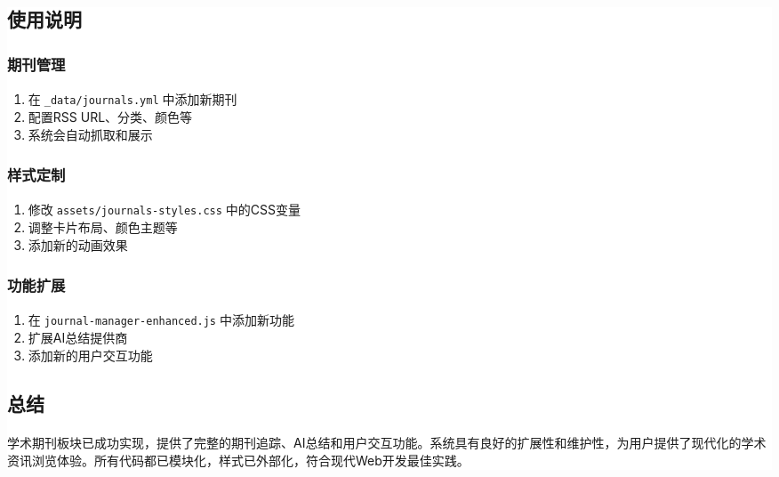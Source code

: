 ## 使用说明

### 期刊管理
1. 在 `_data/journals.yml` 中添加新期刊
2. 配置RSS URL、分类、颜色等
3. 系统会自动抓取和展示

### 样式定制
1. 修改 `assets/journals-styles.css` 中的CSS变量
2. 调整卡片布局、颜色主题等
3. 添加新的动画效果

### 功能扩展
1. 在 `journal-manager-enhanced.js` 中添加新功能
2. 扩展AI总结提供商
3. 添加新的用户交互功能

## 总结
学术期刊板块已成功实现，提供了完整的期刊追踪、AI总结和用户交互功能。系统具有良好的扩展性和维护性，为用户提供了现代化的学术资讯浏览体验。所有代码都已模块化，样式已外部化，符合现代Web开发最佳实践。
